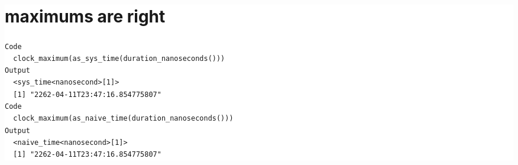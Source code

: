 # maximums are right

    Code
      clock_maximum(as_sys_time(duration_nanoseconds()))
    Output
      <sys_time<nanosecond>[1]>
      [1] "2262-04-11T23:47:16.854775807"
    Code
      clock_maximum(as_naive_time(duration_nanoseconds()))
    Output
      <naive_time<nanosecond>[1]>
      [1] "2262-04-11T23:47:16.854775807"


